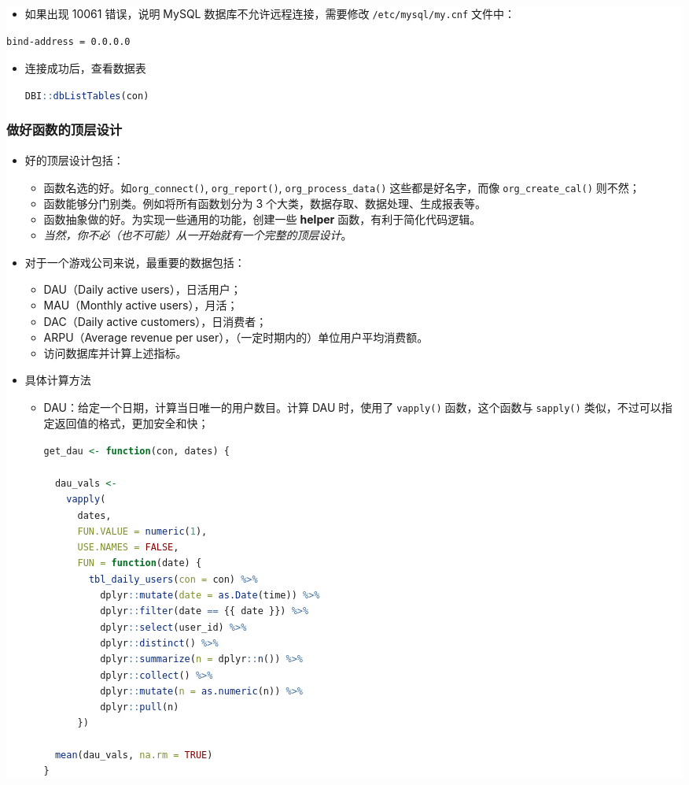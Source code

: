   - 如果出现 10061 错误，说明 MySQL 数据库不允许远程连接，需要修改 `/etc/mysql/my.cnf` 文件中：

  ```
  bind-address = 0.0.0.0
  ```

- 连接成功后，查看数据表

  ```R
  DBI::dbListTables(con)
  ```


### 做好函数的顶层设计

- 好的顶层设计包括：

  - 函数名选的好。如`org_connect()`, `org_report()`, `org_process_data()` 这些都是好名字，而像 `org_create_cal()` 则不然；
  - 函数能够分门别类。例如将所有函数划分为 3 个大类，数据存取、数据处理、生成报表等。
  - 函数抽象做的好。为实现一些通用的功能，创建一些 **helper** 函数，有利于简化代码逻辑。
  - *当然，你不必（也不可能）从一开始就有一个完整的顶层设计*。

- 对于一个游戏公司来说，最重要的数据包括：

  - DAU（Daily active users），日活用户；
  - MAU（Monthly active users），月活；
  - DAC（Daily active customers），日消费者；
  - ARPU（Average revenue per user），（一定时期内的）单位用户平均消费额。
  - 访问数据库并计算上述指标。

- 具体计算方法

  - DAU：给定一个日期，计算当日唯一的用户数目。计算 DAU 时，使用了 `vapply()` 函数，这个函数与 `sapply()` 类似，不过可以指定返回值的格式，更加安全和快；

    ```r
    get_dau <- function(con, dates) {
    
      dau_vals <-
        vapply(
          dates,
          FUN.VALUE = numeric(1),
          USE.NAMES = FALSE,
          FUN = function(date) {
            tbl_daily_users(con = con) %>%
              dplyr::mutate(date = as.Date(time)) %>%
              dplyr::filter(date == {{ date }}) %>%
              dplyr::select(user_id) %>%
              dplyr::distinct() %>%
              dplyr::summarize(n = dplyr::n()) %>%
              dplyr::collect() %>%
              dplyr::mutate(n = as.numeric(n)) %>%
              dplyr::pull(n)
          })
    
      mean(dau_vals, na.rm = TRUE)
    }
    ```
